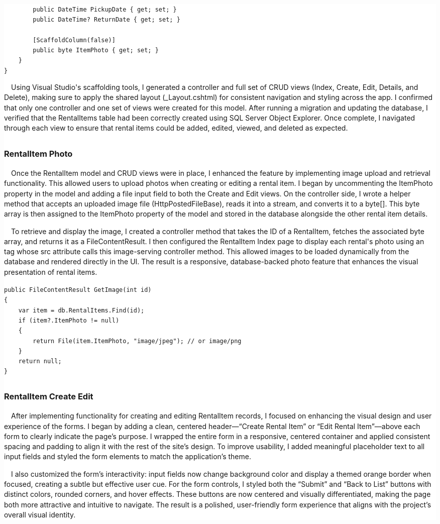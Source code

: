 ```
        public DateTime PickupDate { get; set; }
        public DateTime? ReturnDate { get; set; }

        [ScaffoldColumn(false)]
        public byte ItemPhoto { get; set; }
    }
}
```
&emsp;Using Visual Studio's scaffolding tools, I generated a controller and full set of CRUD views (Index, Create, Edit, Details, and Delete), making sure to apply the shared layout (_Layout.cshtml) for consistent navigation and styling across the app. I confirmed that only one controller and one set of views were created for this model. After running a migration and updating the database, I verified that the RentalItems table had been correctly created using SQL Server Object Explorer. Once complete, I navigated through each view to ensure that rental items could be added, edited, viewed, and deleted as expected.
##

### RentalItem Photo
&emsp;Once the RentalItem model and CRUD views were in place, I enhanced the feature by implementing image upload and retrieval functionality. This allowed users to upload photos when creating or editing a rental item. I began by uncommenting the ItemPhoto property in the model and adding a file input field to both the Create and Edit views. On the controller side, I wrote a helper method that accepts an uploaded image file (HttpPostedFileBase), reads it into a stream, and converts it to a byte[]. This byte array is then assigned to the ItemPhoto property of the model and stored in the database alongside the other rental item details.

&emsp;To retrieve and display the image, I created a controller method that takes the ID of a RentalItem, fetches the associated byte array, and returns it as a FileContentResult. I then configured the RentalItem Index page to display each rental's photo using an <img> tag whose src attribute calls this image-serving controller method. This allowed images to be loaded dynamically from the database and rendered directly in the UI. The result is a responsive, database-backed photo feature that enhances the visual presentation of rental items.
```
public FileContentResult GetImage(int id)
{
    var item = db.RentalItems.Find(id);
    if (item?.ItemPhoto != null)
    {
        return File(item.ItemPhoto, "image/jpeg"); // or image/png
    }
    return null;
}
```
##

### RentalItem Create Edit
&emsp;After implementing functionality for creating and editing RentalItem records, I focused on enhancing the visual design and user experience of the forms. I began by adding a clean, centered header—“Create Rental Item” or “Edit Rental Item”—above each form to clearly indicate the page’s purpose. I wrapped the entire form in a responsive, centered container and applied consistent spacing and padding to align it with the rest of the site’s design. To improve usability, I added meaningful placeholder text to all input fields and styled the form elements to match the application’s theme.

&emsp;I also customized the form’s interactivity: input fields now change background color and display a themed orange border when focused, creating a subtle but effective user cue. For the form controls, I styled both the “Submit” and “Back to List” buttons with distinct colors, rounded corners, and hover effects. These buttons are now centered and visually differentiated, making the page both more attractive and intuitive to navigate. The result is a polished, user-friendly form experience that aligns with the project’s overall visual identity.
</br>
<p align=center>